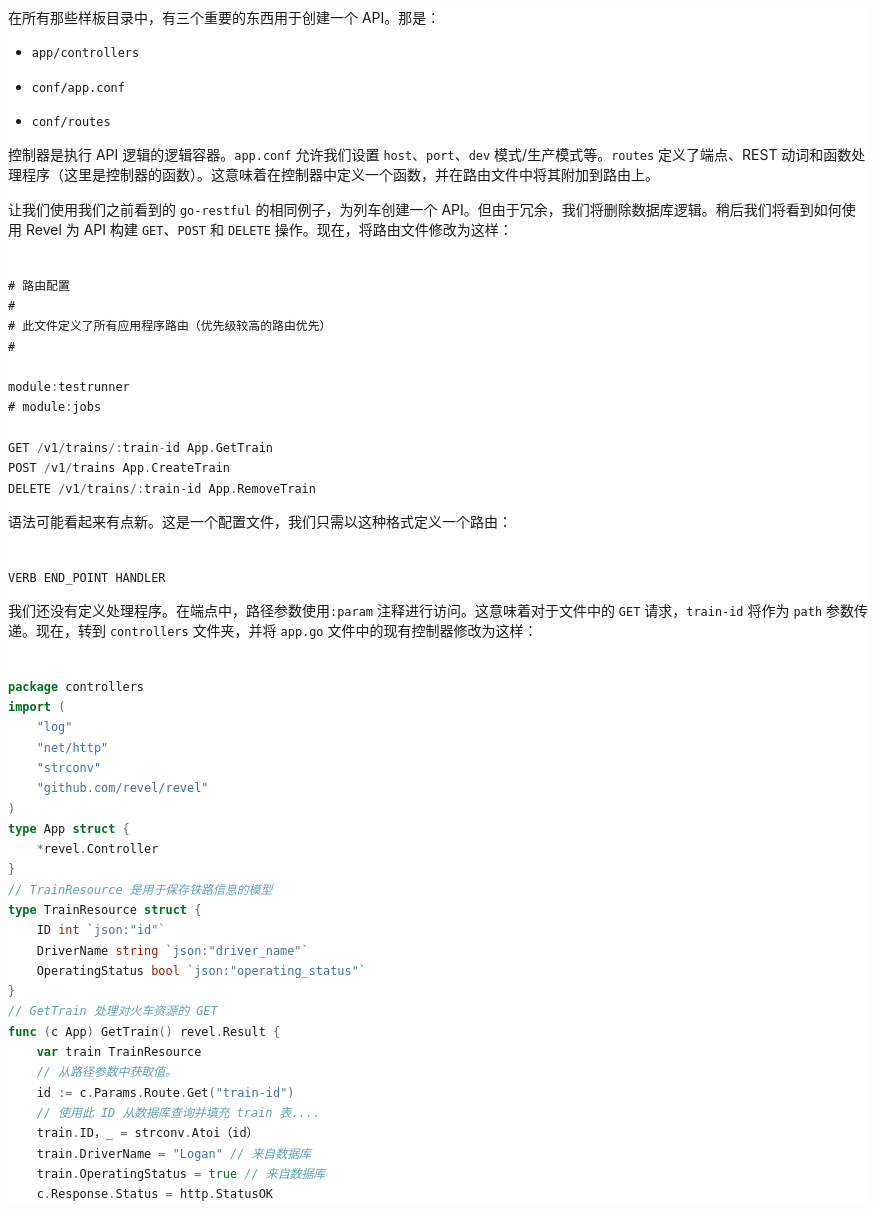 在所有那些样板目录中，有三个重要的东西用于创建一个 API。那是：

+   `app/controllers`

+   `conf/app.conf`

+   `conf/routes`

控制器是执行 API 逻辑的逻辑容器。`app.conf` 允许我们设置 `host`、`port`、`dev` 模式/生产模式等。`routes` 定义了端点、REST 动词和函数处理程序（这里是控制器的函数）。这意味着在控制器中定义一个函数，并在路由文件中将其附加到路由上。

让我们使用我们之前看到的 `go-restful` 的相同例子，为列车创建一个 API。但由于冗余，我们将删除数据库逻辑。稍后我们将看到如何使用 Revel 为 API 构建 `GET`、`POST` 和 `DELETE` 操作。现在，将路由文件修改为这样：

```go

# 路由配置
#
# 此文件定义了所有应用程序路由（优先级较高的路由优先）
#

module:testrunner
# module:jobs

GET /v1/trains/:train-id App.GetTrain
POST /v1/trains App.CreateTrain
DELETE /v1/trains/:train-id App.RemoveTrain

```

语法可能看起来有点新。这是一个配置文件，我们只需以这种格式定义一个路由：

```go

VERB END_POINT HANDLER

```

我们还没有定义处理程序。在端点中，路径参数使用`:param` 注释进行访问。这意味着对于文件中的 `GET` 请求，`train-id` 将作为 `path` 参数传递。现在，转到 `controllers` 文件夹，并将 `app.go` 文件中的现有控制器修改为这样：

```go

package controllers
import (
    "log"
    "net/http"
    "strconv"
    "github.com/revel/revel"
)
type App struct {
    *revel.Controller
}
// TrainResource 是用于保存铁路信息的模型
type TrainResource struct {
    ID int `json:"id"`
    DriverName string `json:"driver_name"`
    OperatingStatus bool `json:"operating_status"`
}
// GetTrain 处理对火车资源的 GET
func (c App) GetTrain() revel.Result {
    var train TrainResource
    // 从路径参数中获取值。
    id := c.Params.Route.Get("train-id")
    // 使用此 ID 从数据库查询并填充 train 表....
    train.ID，_ = strconv.Atoi（id）
    train.DriverName = "Logan" // 来自数据库
    train.OperatingStatus = true // 来自数据库
    c.Response.Status = http.StatusOK
```